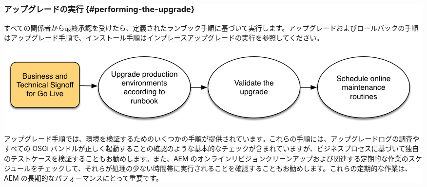 ### アップグレードの実行  {#performing-the-upgrade}

すべての関係者から最終承認を受けたら、定義されたランブック手順に基づいて実行します。アップグレードおよびロールバックの手順は[アップグレード手順](/help/sites-deploying/upgrade-procedure.md)で、インストール手順は[インプレースアップグレードの実行](/help/sites-deploying/in-place-upgrade.md)を参照してください。

![パフォームアップグレード](assets/perform-upgrade.png)

アップグレード手順では、環境を検証するためのいくつかの手順が提供されています。これらの手順には、アップグレードログの調査やすべての OSGi バンドルが正しく起動することの確認のような基本的なチェックが含まれていますが、ビジネスプロセスに基づいて独自のテストケースを検証することもお勧めします。また、AEM のオンラインリビジョンクリーンアップおよび関連する定期的な作業のスケジュールをチェックして、それらが処理の少ない時間帯に実行されることを確認することもお勧めします。これらの定期的な作業は、AEM の長期的なパフォーマンスにとって重要です。
